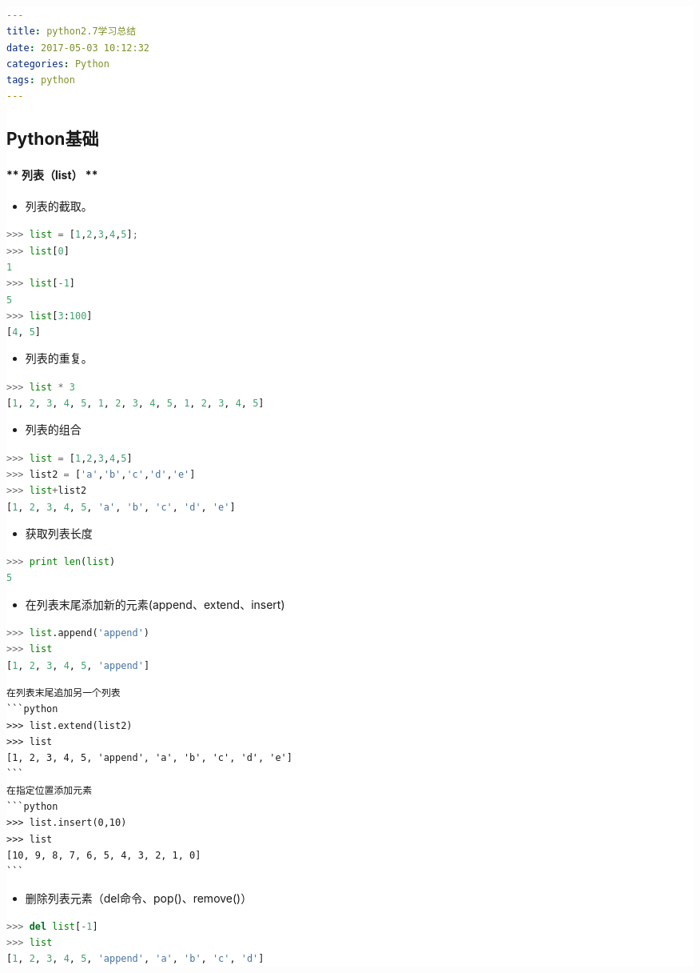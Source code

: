 ```yaml
---
title: python2.7学习总结
date: 2017-05-03 10:12:32
categories: Python
tags: python
---
```

## Python基础
#### ** 列表（list） **
* 列表的截取。
```python
>>> list = [1,2,3,4,5];
>>> list[0]
1
>>> list[-1]
5
>>> list[3:100]
[4, 5]
```

* 列表的重复。
```python
>>> list * 3
[1, 2, 3, 4, 5, 1, 2, 3, 4, 5, 1, 2, 3, 4, 5]
```
* 列表的组合
```python
>>> list = [1,2,3,4,5]
>>> list2 = ['a','b','c','d','e']
>>> list+list2
[1, 2, 3, 4, 5, 'a', 'b', 'c', 'd', 'e']
```
+ 获取列表长度
```python
>>> print len(list)
5
```
+ 在列表末尾添加新的元素(append、extend、insert)
```python
>>> list.append('append')
>>> list
[1, 2, 3, 4, 5, 'append']
```
    在列表末尾追加另一个列表
    ```python
    >>> list.extend(list2)
    >>> list
    [1, 2, 3, 4, 5, 'append', 'a', 'b', 'c', 'd', 'e']
    ```
    在指定位置添加元素
    ```python
    >>> list.insert(0,10)
    >>> list
    [10, 9, 8, 7, 6, 5, 4, 3, 2, 1, 0]
    ```
* 删除列表元素（del命令、pop()、remove()）
```python
>>> del list[-1]
>>> list
[1, 2, 3, 4, 5, 'append', 'a', 'b', 'c', 'd']
```
